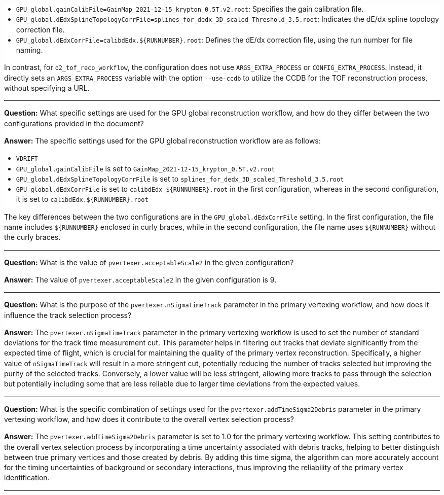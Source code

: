 - `GPU_global.gainCalibFile=GainMap_2021-12-15_krypton_0.5T.v2.root`: Specifies the gain calibration file.
- `GPU_global.dEdxSplineTopologyCorrFile=splines_for_dedx_3D_scaled_Threshold_3.5.root`: Indicates the dE/dx spline topology correction file.
- `GPU_global.dEdxCorrFile=calibdEdx.${RUNNUMBER}.root`: Defines the dE/dx correction file, using the run number for file naming.

In contrast, for `o2_tof_reco_workflow`, the configuration does not use `ARGS_EXTRA_PROCESS` or `CONFIG_EXTRA_PROCESS`. Instead, it directly sets an `ARGS_EXTRA_PROCESS` variable with the option `--use-ccdb` to utilize the CCDB for the TOF reconstruction process, without specifying a URL.

---

**Question:** What specific settings are used for the GPU global reconstruction workflow, and how do they differ between the two configurations provided in the document?

**Answer:** The specific settings used for the GPU global reconstruction workflow are as follows:

- `VDRIFT`
- `GPU_global.gainCalibFile` is set to `GainMap_2021-12-15_krypton_0.5T.v2.root`
- `GPU_global.dEdxSplineTopologyCorrFile` is set to `splines_for_dedx_3D_scaled_Threshold_3.5.root`
- `GPU_global.dEdxCorrFile` is set to `calibdEdx_${RUNNUMBER}.root` in the first configuration, whereas in the second configuration, it is set to `calibdEdx.${RUNNUMBER}.root`

The key differences between the two configurations are in the `GPU_global.dEdxCorrFile` setting. In the first configuration, the file name includes `${RUNNUMBER}` enclosed in curly braces, while in the second configuration, the file name uses `${RUNNUMBER}` without the curly braces.

---

**Question:** What is the value of `pvertexer.acceptableScale2` in the given configuration?

**Answer:** The value of `pvertexer.acceptableScale2` in the given configuration is 9.

---

**Question:** What is the purpose of the `pvertexer.nSigmaTimeTrack` parameter in the primary vertexing workflow, and how does it influence the track selection process?

**Answer:** The `pvertexer.nSigmaTimeTrack` parameter in the primary vertexing workflow is used to set the number of standard deviations for the track time measurement cut. This parameter helps in filtering out tracks that deviate significantly from the expected time of flight, which is crucial for maintaining the quality of the primary vertex reconstruction. Specifically, a higher value of `nSigmaTimeTrack` will result in a more stringent cut, potentially reducing the number of tracks selected but improving the purity of the selected tracks. Conversely, a lower value will be less stringent, allowing more tracks to pass through the selection but potentially including some that are less reliable due to larger time deviations from the expected values.

---

**Question:** What is the specific combination of settings used for the `pvertexer.addTimeSigma2Debris` parameter in the primary vertexing workflow, and how does it contribute to the overall vertex selection process?

**Answer:** The `pvertexer.addTimeSigma2Debris` parameter is set to 1.0 for the primary vertexing workflow. This setting contributes to the overall vertex selection process by incorporating a time uncertainty associated with debris tracks, helping to better distinguish between true primary vertices and those created by debris. By adding this time sigma, the algorithm can more accurately account for the timing uncertainties of background or secondary interactions, thus improving the reliability of the primary vertex identification.

---